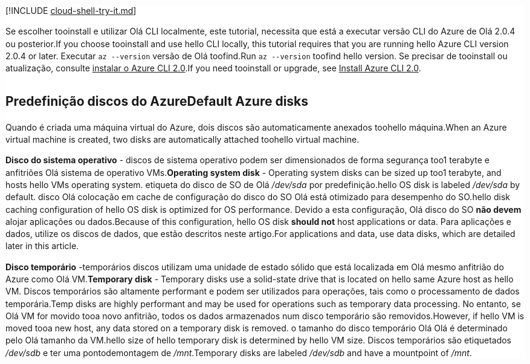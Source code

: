 
[!INCLUDE [cloud-shell-try-it.md](../../../includes/cloud-shell-try-it.md)]

<span data-ttu-id="e28b4-115">Se escolher tooinstall e utilizar Olá CLI localmente, este tutorial, necessita que está a executar versão CLI do Azure de Olá 2.0.4 ou posterior.</span><span class="sxs-lookup"><span data-stu-id="e28b4-115">If you choose tooinstall and use hello CLI locally, this tutorial requires that you are running hello Azure CLI version 2.0.4 or later.</span></span> <span data-ttu-id="e28b4-116">Executar `az --version` versão de Olá toofind.</span><span class="sxs-lookup"><span data-stu-id="e28b4-116">Run `az --version` toofind hello version.</span></span> <span data-ttu-id="e28b4-117">Se precisar de tooinstall ou atualização, consulte [instalar o Azure CLI 2.0]( /cli/azure/install-azure-cli).</span><span class="sxs-lookup"><span data-stu-id="e28b4-117">If you need tooinstall or upgrade, see [Install Azure CLI 2.0]( /cli/azure/install-azure-cli).</span></span> 

## <a name="default-azure-disks"></a><span data-ttu-id="e28b4-118">Predefinição discos do Azure</span><span class="sxs-lookup"><span data-stu-id="e28b4-118">Default Azure disks</span></span>

<span data-ttu-id="e28b4-119">Quando é criada uma máquina virtual do Azure, dois discos são automaticamente anexados toohello máquina.</span><span class="sxs-lookup"><span data-stu-id="e28b4-119">When an Azure virtual machine is created, two disks are automatically attached toohello virtual machine.</span></span> 

<span data-ttu-id="e28b4-120">**Disco do sistema operativo** - discos de sistema operativo podem ser dimensionados de forma segurança too1 terabyte e anfitriões Olá sistema de operativo VMs.</span><span class="sxs-lookup"><span data-stu-id="e28b4-120">**Operating system disk** - Operating system disks can be sized up too1 terabyte, and hosts hello VMs operating system.</span></span> <span data-ttu-id="e28b4-121">etiqueta do disco de SO de Olá */dev/sda* por predefinição.</span><span class="sxs-lookup"><span data-stu-id="e28b4-121">hello OS disk is labeled */dev/sda* by default.</span></span> <span data-ttu-id="e28b4-122">disco Olá colocação em cache de configuração do disco do SO Olá está otimizado para desempenho do SO.</span><span class="sxs-lookup"><span data-stu-id="e28b4-122">hello disk caching configuration of hello OS disk is optimized for OS performance.</span></span> <span data-ttu-id="e28b4-123">Devido a esta configuração, Olá disco do SO **não devem** alojar aplicações ou dados.</span><span class="sxs-lookup"><span data-stu-id="e28b4-123">Because of this configuration, hello OS disk **should not** host applications or data.</span></span> <span data-ttu-id="e28b4-124">Para aplicações e dados, utilize os discos de dados, que estão descritos neste artigo.</span><span class="sxs-lookup"><span data-stu-id="e28b4-124">For applications and data, use data disks, which are detailed later in this article.</span></span> 

<span data-ttu-id="e28b4-125">**Disco temporário** -temporários discos utilizam uma unidade de estado sólido que está localizada em Olá mesmo anfitrião do Azure como Olá VM.</span><span class="sxs-lookup"><span data-stu-id="e28b4-125">**Temporary disk** - Temporary disks use a solid-state drive that is located on hello same Azure host as hello VM.</span></span> <span data-ttu-id="e28b4-126">Discos temporários são altamente performant e podem ser utilizados para operações, tais como o processamento de dados temporária.</span><span class="sxs-lookup"><span data-stu-id="e28b4-126">Temp disks are highly performant and may be used for operations such as temporary data processing.</span></span> <span data-ttu-id="e28b4-127">No entanto, se Olá VM for movido tooa novo anfitrião, todos os dados armazenados num disco temporário são removidos.</span><span class="sxs-lookup"><span data-stu-id="e28b4-127">However, if hello VM is moved tooa new host, any data stored on a temporary disk is removed.</span></span> <span data-ttu-id="e28b4-128">o tamanho do disco temporário Olá Olá é determinado pelo Olá tamanho da VM.</span><span class="sxs-lookup"><span data-stu-id="e28b4-128">hello size of hello temporary disk is determined by hello VM size.</span></span> <span data-ttu-id="e28b4-129">Discos temporários são etiquetados */dev/sdb* e ter uma pontodemontagem de */mnt*.</span><span class="sxs-lookup"><span data-stu-id="e28b4-129">Temporary disks are labeled */dev/sdb* and have a mountpoint of */mnt*.</span></span>
